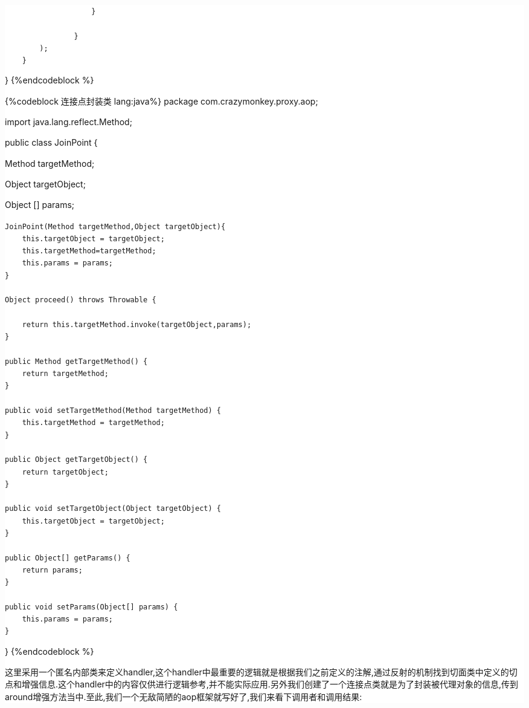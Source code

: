                         }

                    }
            );
        }
}
{%endcodeblock %}

{%codeblock 连接点封装类 lang:java%}
package com.crazymonkey.proxy.aop;

import java.lang.reflect.Method;

public class JoinPoint {

   Method targetMethod;

   Object targetObject;

   Object [] params;

    JoinPoint(Method targetMethod,Object targetObject){
        this.targetObject = targetObject;
        this.targetMethod=targetMethod;
        this.params = params;
    }

    Object proceed() throws Throwable {

        return this.targetMethod.invoke(targetObject,params);
    }

    public Method getTargetMethod() {
        return targetMethod;
    }

    public void setTargetMethod(Method targetMethod) {
        this.targetMethod = targetMethod;
    }

    public Object getTargetObject() {
        return targetObject;
    }

    public void setTargetObject(Object targetObject) {
        this.targetObject = targetObject;
    }

    public Object[] getParams() {
        return params;
    }

    public void setParams(Object[] params) {
        this.params = params;
    }
}
{%endcodeblock %}

这里采用一个匿名内部类来定义handler,这个handler中最重要的逻辑就是根据我们之前定义的注解,通过反射的机制找到切面类中定义的切点和增强信息.这个handler中的内容仅供进行逻辑参考,并不能实际应用.另外我们创建了一个连接点类就是为了封装被代理对象的信息,传到around增强方法当中.至此,我们一个无敌简陋的aop框架就写好了,我们来看下调用者和调用结果:
